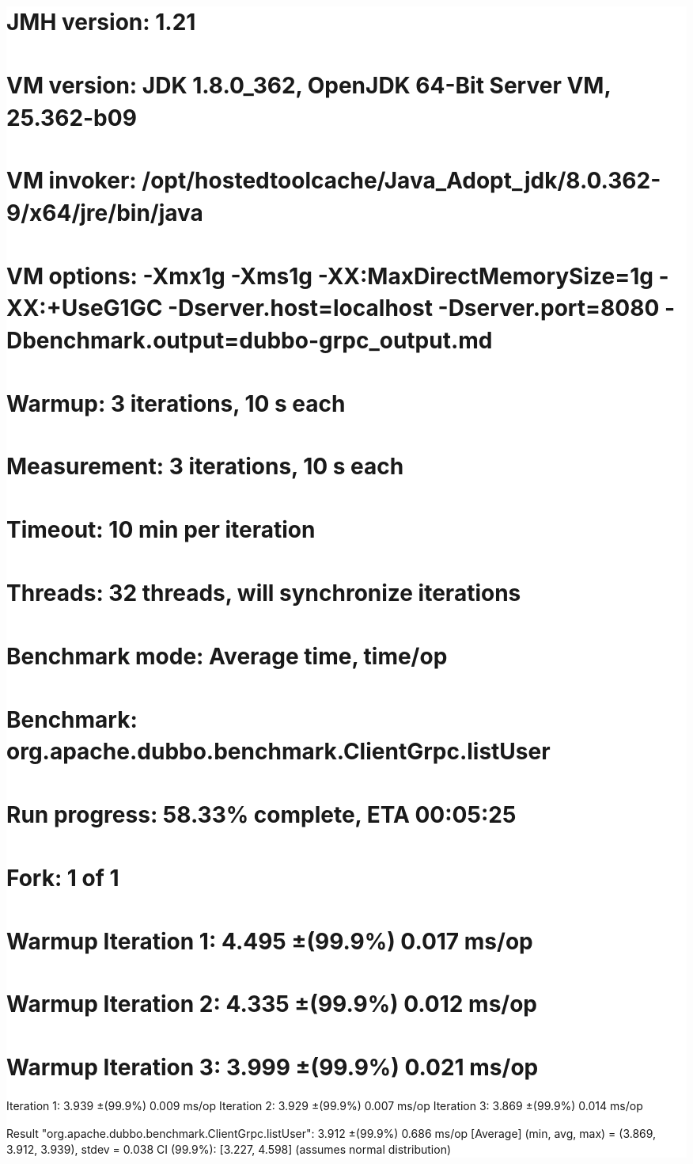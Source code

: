 
# JMH version: 1.21
# VM version: JDK 1.8.0_362, OpenJDK 64-Bit Server VM, 25.362-b09
# VM invoker: /opt/hostedtoolcache/Java_Adopt_jdk/8.0.362-9/x64/jre/bin/java
# VM options: -Xmx1g -Xms1g -XX:MaxDirectMemorySize=1g -XX:+UseG1GC -Dserver.host=localhost -Dserver.port=8080 -Dbenchmark.output=dubbo-grpc_output.md
# Warmup: 3 iterations, 10 s each
# Measurement: 3 iterations, 10 s each
# Timeout: 10 min per iteration
# Threads: 32 threads, will synchronize iterations
# Benchmark mode: Average time, time/op
# Benchmark: org.apache.dubbo.benchmark.ClientGrpc.listUser

# Run progress: 58.33% complete, ETA 00:05:25
# Fork: 1 of 1
# Warmup Iteration   1: 4.495 ±(99.9%) 0.017 ms/op
# Warmup Iteration   2: 4.335 ±(99.9%) 0.012 ms/op
# Warmup Iteration   3: 3.999 ±(99.9%) 0.021 ms/op
Iteration   1: 3.939 ±(99.9%) 0.009 ms/op
Iteration   2: 3.929 ±(99.9%) 0.007 ms/op
Iteration   3: 3.869 ±(99.9%) 0.014 ms/op


Result "org.apache.dubbo.benchmark.ClientGrpc.listUser":
  3.912 ±(99.9%) 0.686 ms/op [Average]
  (min, avg, max) = (3.869, 3.912, 3.939), stdev = 0.038
  CI (99.9%): [3.227, 4.598] (assumes normal distribution)
